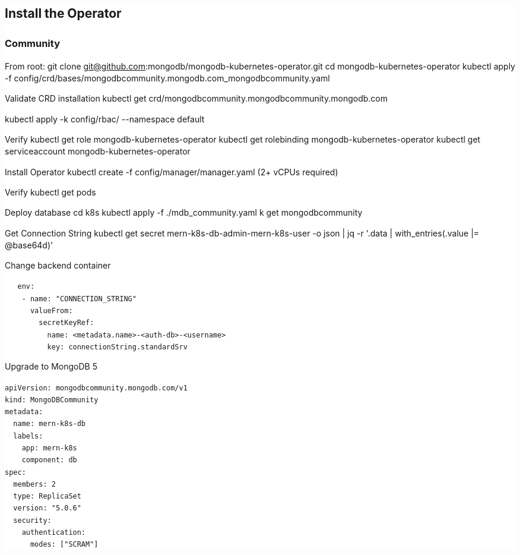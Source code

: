 ## Install the Operator

### Community
From root:
git clone git@github.com:mongodb/mongodb-kubernetes-operator.git
cd mongodb-kubernetes-operator
kubectl apply -f config/crd/bases/mongodbcommunity.mongodb.com_mongodbcommunity.yaml

Validate CRD installation
kubectl get crd/mongodbcommunity.mongodbcommunity.mongodb.com

kubectl apply -k config/rbac/ --namespace default

Verify
kubectl get role mongodb-kubernetes-operator
kubectl get rolebinding mongodb-kubernetes-operator
kubectl get serviceaccount mongodb-kubernetes-operator

Install Operator
kubectl create -f config/manager/manager.yaml
(2+ vCPUs required)
 
Verify
kubectl get pods

Deploy database
cd k8s
kubectl apply -f ./mdb_community.yaml
k get mongodbcommunity

Get Connection String
kubectl get secret mern-k8s-db-admin-mern-k8s-user -o json | jq -r '.data | with_entries(.value |= @base64d)'

Change backend container
```
   env:
    - name: "CONNECTION_STRING"
      valueFrom:
        secretKeyRef:
          name: <metadata.name>-<auth-db>-<username>
          key: connectionString.standardSrv
```

Upgrade to MongoDB 5
```
apiVersion: mongodbcommunity.mongodb.com/v1
kind: MongoDBCommunity
metadata:
  name: mern-k8s-db
  labels:
    app: mern-k8s
    component: db
spec:
  members: 2
  type: ReplicaSet
  version: "5.0.6"
  security:
    authentication:
      modes: ["SCRAM"]
```
